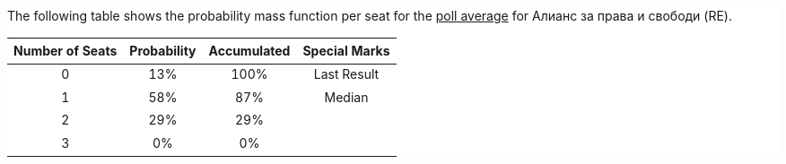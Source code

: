 The following table shows the probability mass function per seat for the [poll average](average.html) for Алианс за права и свободи (RE).

| Number of Seats | Probability | Accumulated | Special Marks |
|:---------------:|:-----------:|:-----------:|:-------------:|
| 0 | 13% | 100% | Last Result |
| 1 | 58% | 87% | Median |
| 2 | 29% | 29% |  |
| 3 | 0% | 0% |  |


